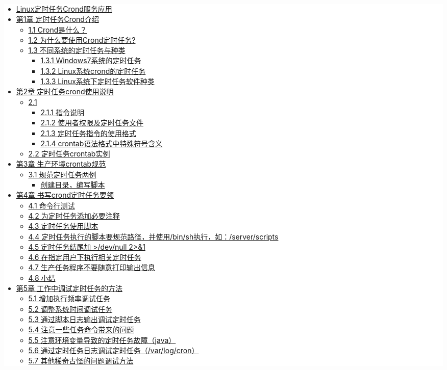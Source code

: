 

- [Linux定时任务Crond服务应用](#linux%E5%AE%9A%E6%97%B6%E4%BB%BB%E5%8A%A1crond%E6%9C%8D%E5%8A%A1%E5%BA%94%E7%94%A8)
- [第1章 定时任务Crond介绍](#%E7%AC%AC1%E7%AB%A0-%E5%AE%9A%E6%97%B6%E4%BB%BB%E5%8A%A1crond%E4%BB%8B%E7%BB%8D)
    - [1.1 Crond是什么？](#11-crond%E6%98%AF%E4%BB%80%E4%B9%88)
    - [1.2 为什么要使用Crond定时任务?](#12-%E4%B8%BA%E4%BB%80%E4%B9%88%E8%A6%81%E4%BD%BF%E7%94%A8crond%E5%AE%9A%E6%97%B6%E4%BB%BB%E5%8A%A1)
    - [1.3 不同系统的定时任务与种类](#13-%E4%B8%8D%E5%90%8C%E7%B3%BB%E7%BB%9F%E7%9A%84%E5%AE%9A%E6%97%B6%E4%BB%BB%E5%8A%A1%E4%B8%8E%E7%A7%8D%E7%B1%BB)
        - [1.3.1 Windows7系统的定时任务](#131-windows7%E7%B3%BB%E7%BB%9F%E7%9A%84%E5%AE%9A%E6%97%B6%E4%BB%BB%E5%8A%A1)
        - [1.3.2 Linux系统crond的定时任务](#132-linux%E7%B3%BB%E7%BB%9Fcrond%E7%9A%84%E5%AE%9A%E6%97%B6%E4%BB%BB%E5%8A%A1)
        - [1.3.3 Linux系统下定时任务软件种类](#133-linux%E7%B3%BB%E7%BB%9F%E4%B8%8B%E5%AE%9A%E6%97%B6%E4%BB%BB%E5%8A%A1%E8%BD%AF%E4%BB%B6%E7%A7%8D%E7%B1%BB)
- [第2章 定时任务crond使用说明](#%E7%AC%AC2%E7%AB%A0-%E5%AE%9A%E6%97%B6%E4%BB%BB%E5%8A%A1crond%E4%BD%BF%E7%94%A8%E8%AF%B4%E6%98%8E)
    - [2.1](#21)
        - [2.1.1 指令说明](#211-%E6%8C%87%E4%BB%A4%E8%AF%B4%E6%98%8E)
        - [2.1.2 使用者权限及定时任务文件](#212-%E4%BD%BF%E7%94%A8%E8%80%85%E6%9D%83%E9%99%90%E5%8F%8A%E5%AE%9A%E6%97%B6%E4%BB%BB%E5%8A%A1%E6%96%87%E4%BB%B6)
        - [2.1.3 定时任务指令的使用格式](#213-%E5%AE%9A%E6%97%B6%E4%BB%BB%E5%8A%A1%E6%8C%87%E4%BB%A4%E7%9A%84%E4%BD%BF%E7%94%A8%E6%A0%BC%E5%BC%8F)
        - [2.1.4 crontab语法格式中特殊符号含义](#214-crontab%E8%AF%AD%E6%B3%95%E6%A0%BC%E5%BC%8F%E4%B8%AD%E7%89%B9%E6%AE%8A%E7%AC%A6%E5%8F%B7%E5%90%AB%E4%B9%89)
    - [2.2 定时任务crontab实例](#22-%E5%AE%9A%E6%97%B6%E4%BB%BB%E5%8A%A1crontab%E5%AE%9E%E4%BE%8B)
- [第3章 生产环境crontab规范](#%E7%AC%AC3%E7%AB%A0-%E7%94%9F%E4%BA%A7%E7%8E%AF%E5%A2%83crontab%E8%A7%84%E8%8C%83)
    - [3.1 规范定时任务两例](#31-%E8%A7%84%E8%8C%83%E5%AE%9A%E6%97%B6%E4%BB%BB%E5%8A%A1%E4%B8%A4%E4%BE%8B)
        - [创建目录，编写脚本](#%E5%88%9B%E5%BB%BA%E7%9B%AE%E5%BD%95%E7%BC%96%E5%86%99%E8%84%9A%E6%9C%AC)
- [第4章 书写crond定时任务要领](#%E7%AC%AC4%E7%AB%A0-%E4%B9%A6%E5%86%99crond%E5%AE%9A%E6%97%B6%E4%BB%BB%E5%8A%A1%E8%A6%81%E9%A2%86)
    - [4.1 命令行测试](#41-%E5%91%BD%E4%BB%A4%E8%A1%8C%E6%B5%8B%E8%AF%95)
    - [4.2 为定时任务添加必要注释](#42-%E4%B8%BA%E5%AE%9A%E6%97%B6%E4%BB%BB%E5%8A%A1%E6%B7%BB%E5%8A%A0%E5%BF%85%E8%A6%81%E6%B3%A8%E9%87%8A)
    - [4.3 定时任务使用脚本](#43-%E5%AE%9A%E6%97%B6%E4%BB%BB%E5%8A%A1%E4%BD%BF%E7%94%A8%E8%84%9A%E6%9C%AC)
    - [4.4 定时任务执行的脚本要规范路径，并使用/bin/sh执行，如：/server/scripts](#44-%E5%AE%9A%E6%97%B6%E4%BB%BB%E5%8A%A1%E6%89%A7%E8%A1%8C%E7%9A%84%E8%84%9A%E6%9C%AC%E8%A6%81%E8%A7%84%E8%8C%83%E8%B7%AF%E5%BE%84%E5%B9%B6%E4%BD%BF%E7%94%A8binsh%E6%89%A7%E8%A1%8C%E5%A6%82serverscripts)
    - [4.5 定时任务结尾加 >/dev/null 2>&1](#45-%E5%AE%9A%E6%97%B6%E4%BB%BB%E5%8A%A1%E7%BB%93%E5%B0%BE%E5%8A%A0-devnull-21)
    - [4.6 在指定用户下执行相关定时任务](#46-%E5%9C%A8%E6%8C%87%E5%AE%9A%E7%94%A8%E6%88%B7%E4%B8%8B%E6%89%A7%E8%A1%8C%E7%9B%B8%E5%85%B3%E5%AE%9A%E6%97%B6%E4%BB%BB%E5%8A%A1)
    - [4.7 生产任务程序不要随意打印输出信息](#47-%E7%94%9F%E4%BA%A7%E4%BB%BB%E5%8A%A1%E7%A8%8B%E5%BA%8F%E4%B8%8D%E8%A6%81%E9%9A%8F%E6%84%8F%E6%89%93%E5%8D%B0%E8%BE%93%E5%87%BA%E4%BF%A1%E6%81%AF)
    - [4.8 小结](#48-%E5%B0%8F%E7%BB%93)
- [第5章 工作中调试定时任务的方法](#%E7%AC%AC5%E7%AB%A0-%E5%B7%A5%E4%BD%9C%E4%B8%AD%E8%B0%83%E8%AF%95%E5%AE%9A%E6%97%B6%E4%BB%BB%E5%8A%A1%E7%9A%84%E6%96%B9%E6%B3%95)
    - [5.1 增加执行频率调试任务](#51-%E5%A2%9E%E5%8A%A0%E6%89%A7%E8%A1%8C%E9%A2%91%E7%8E%87%E8%B0%83%E8%AF%95%E4%BB%BB%E5%8A%A1)
    - [5.2 调整系统时间调试任务](#52-%E8%B0%83%E6%95%B4%E7%B3%BB%E7%BB%9F%E6%97%B6%E9%97%B4%E8%B0%83%E8%AF%95%E4%BB%BB%E5%8A%A1)
    - [5.3 通过脚本日志输出调试定时任务](#53-%E9%80%9A%E8%BF%87%E8%84%9A%E6%9C%AC%E6%97%A5%E5%BF%97%E8%BE%93%E5%87%BA%E8%B0%83%E8%AF%95%E5%AE%9A%E6%97%B6%E4%BB%BB%E5%8A%A1)
    - [5.4 注意一些任务命令带来的问题](#54-%E6%B3%A8%E6%84%8F%E4%B8%80%E4%BA%9B%E4%BB%BB%E5%8A%A1%E5%91%BD%E4%BB%A4%E5%B8%A6%E6%9D%A5%E7%9A%84%E9%97%AE%E9%A2%98)
    - [5.5 注意环境变量导致的定时任务故障（java）](#55-%E6%B3%A8%E6%84%8F%E7%8E%AF%E5%A2%83%E5%8F%98%E9%87%8F%E5%AF%BC%E8%87%B4%E7%9A%84%E5%AE%9A%E6%97%B6%E4%BB%BB%E5%8A%A1%E6%95%85%E9%9A%9Cjava)
    - [5.6 通过定时任务日志调试定时任务（/var/log/cron）](#56-%E9%80%9A%E8%BF%87%E5%AE%9A%E6%97%B6%E4%BB%BB%E5%8A%A1%E6%97%A5%E5%BF%97%E8%B0%83%E8%AF%95%E5%AE%9A%E6%97%B6%E4%BB%BB%E5%8A%A1varlogcron)
    - [5.7 其他稀奇古怪的问题调试方法](#57-%E5%85%B6%E4%BB%96%E7%A8%80%E5%A5%87%E5%8F%A4%E6%80%AA%E7%9A%84%E9%97%AE%E9%A2%98%E8%B0%83%E8%AF%95%E6%96%B9%E6%B3%95)